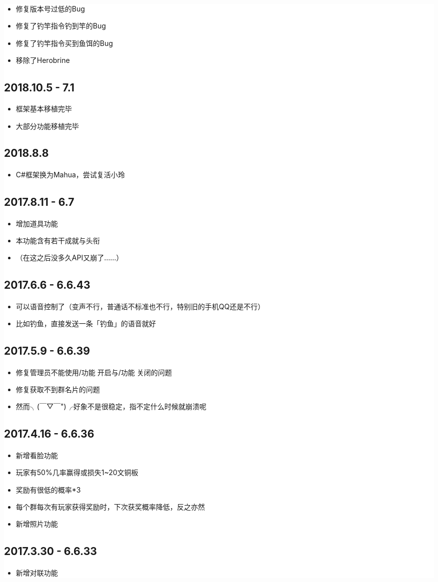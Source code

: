 - 修复版本号过低的Bug

- 修复了钓竿指令钓到竿的Bug

- 修复了钓竿指令买到鱼饵的Bug

- 移除了Herobrine

## 2018.10.5 - 7.1

- 框架基本移植完毕

- 大部分功能移植完毕

## 2018.8.8

- C#框架换为Mahua，尝试复活小玲

## 2017.8.11 - 6.7

- 增加道具功能

- 本功能含有若干成就与头衔

- （在这之后没多久API又崩了……）

## 2017.6.6 - 6.6.43

- 可以语音控制了（变声不行，普通话不标准也不行，特别旧的手机QQ还是不行）

- 比如钓鱼，直接发送一条「钓鱼」的语音就好

## 2017.5.9 - 6.6.39

- 修复管理员不能使用/功能 开启与/功能 关闭的问题

- 修复获取不到群名片的问题

- 然而╮(￣▽￣")╭好象不是很稳定，指不定什么时候就崩溃呢

## 2017.4.16 - 6.6.36

- 新增看脸功能

- 玩家有50%几率赢得或损失1~20文铜板

- 奖励有很低的概率*3

- 每个群每次有玩家获得奖励时，下次获奖概率降低，反之亦然

- 新增照片功能

## 2017.3.30 - 6.6.33

- 新增对联功能
